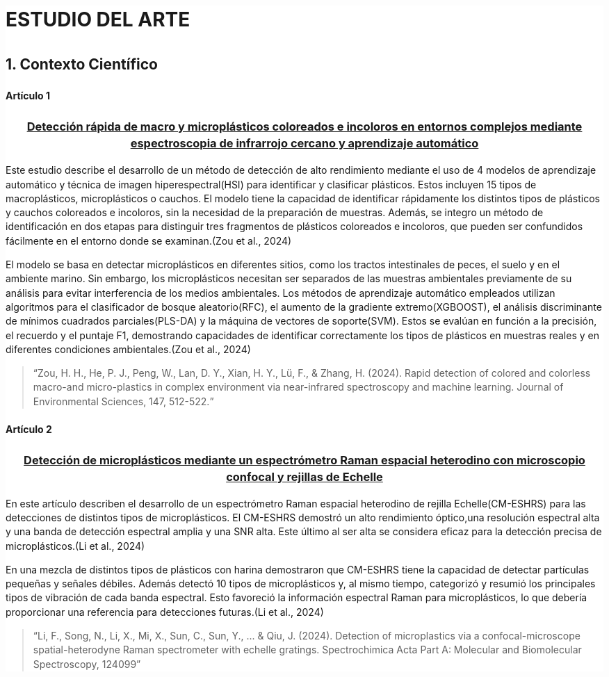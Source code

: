 <h1>ESTUDIO DEL ARTE</h1>
<h2>1. Contexto Científico</h2>
<h4>Artículo 1</h4>
<h3 align="center"><a href="https://www.sciencedirect.com/science/article/pii/S1001074223005399" target="_blank">Detección rápida de macro y microplásticos coloreados e incoloros en entornos complejos mediante espectroscopia de infrarrojo cercano y aprendizaje automático</a></h3>


<p>Este estudio describe el desarrollo de un método de detección de alto rendimiento mediante el uso de 4 modelos de aprendizaje automático y técnica de imagen hiperespectral(HSI) para identificar y clasificar plásticos. Estos incluyen 15 tipos de macroplásticos, microplásticos o cauchos. El modelo tiene la capacidad de identificar rápidamente los distintos tipos de plásticos y cauchos coloreados e incoloros, sin la necesidad de la preparación de muestras. Además, se integro un método de identificación en dos etapas para distinguir tres fragmentos de plásticos coloreados e incoloros, que pueden ser confundidos fácilmente en el entorno donde se examinan.(Zou et al., 2024)

El modelo se basa en detectar microplásticos en diferentes sitios, como los tractos intestinales de peces, el suelo y en el ambiente marino. Sin embargo, los microplásticos necesitan ser separados de las muestras ambientales previamente de su análisis  para evitar interferencia de los medios ambientales. Los métodos de aprendizaje automático empleados utilizan algoritmos para el clasificador de bosque aleatorio(RFC), el aumento de la gradiente extremo(XGBOOST), el análisis discriminante de mínimos cuadrados parciales(PLS-DA) y la máquina de vectores de soporte(SVM). Estos se evalúan en función a la precisión, el recuerdo y el puntaje F1, demostrando capacidades de identificar correctamente los tipos de plásticos en muestras reales y en diferentes condiciones ambientales.(Zou et al., 2024)</p>

<blockquote>
  <q>Zou, H. H., He, P. J., Peng, W., Lan, D. Y., Xian, H. Y., Lü, F., & Zhang, H. (2024). Rapid detection of colored and colorless macro-and micro-plastics in complex environment via near-infrared spectroscopy and machine learning. Journal of Environmental Sciences, 147, 512-522.</q>
</blockquote>

<h4>Artículo 2</h4>
<h3 align="center"><a href="https://www.sciencedirect.com/science/article/pii/S1386142524002658" target="_blank">Detección de microplásticos mediante un espectrómetro Raman espacial heterodino con microscopio confocal y rejillas de Echelle</a></h3>

<p>En este artículo describen el desarrollo de un espectrómetro Raman espacial heterodino de rejilla Echelle(CM-ESHRS) para las detecciones de distintos tipos de microplásticos. El CM-ESHRS demostró un alto rendimiento óptico,una resolución espectral alta y una banda de detección espectral amplia y una SNR alta. Este último al ser alta se considera eficaz para la detección precisa de microplásticos.(Li et al., 2024)
  
En una mezcla de distintos tipos de plásticos con harina demostraron que CM-ESHRS tiene la capacidad de detectar partículas pequeñas y señales débiles. Además detectó 10 tipos de microplásticos y, al mismo tiempo, categorizó y resumió los principales tipos de vibración de cada banda espectral. Esto favoreció la información espectral Raman para microplásticos, lo que debería proporcionar una referencia para detecciones futuras.(Li et al., 2024)</p>

<blockquote>
  <q>Li, F., Song, N., Li, X., Mi, X., Sun, C., Sun, Y., ... & Qiu, J. (2024). Detection of microplastics via a confocal-microscope spatial-heterodyne Raman spectrometer with echelle gratings. Spectrochimica Acta Part A: Molecular and Biomolecular Spectroscopy, 124099</q>
</blockquote>
